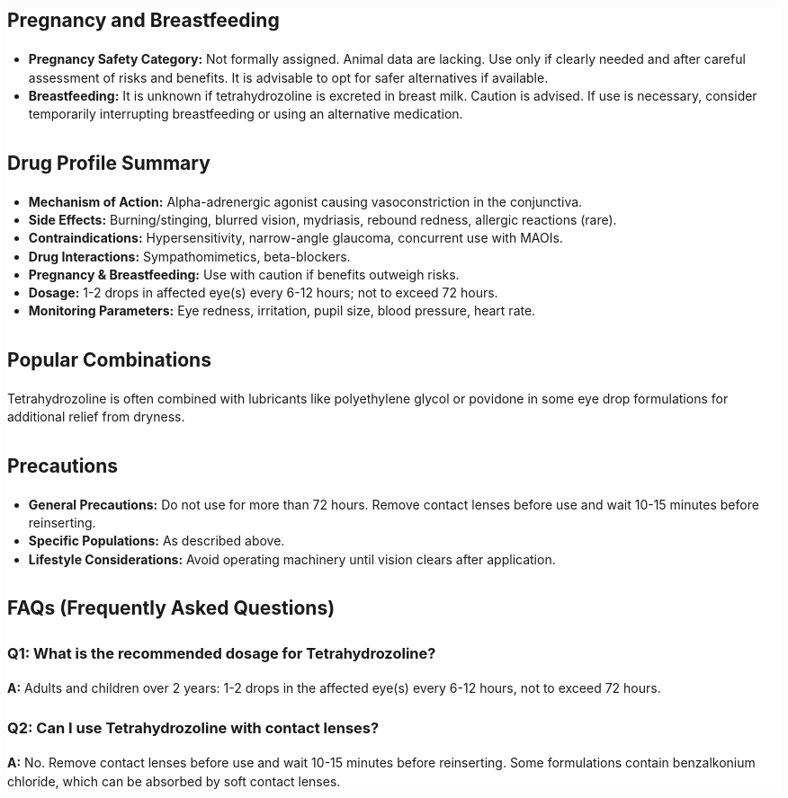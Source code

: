 

## **Pregnancy and Breastfeeding**

- **Pregnancy Safety Category:**  Not formally assigned.  Animal data are lacking. Use only if clearly needed and after careful assessment of risks and benefits. It is advisable to opt for safer alternatives if available.
- **Breastfeeding:**  It is unknown if tetrahydrozoline is excreted in breast milk.  Caution is advised. If use is necessary, consider temporarily interrupting breastfeeding or using an alternative medication.



## **Drug Profile Summary**

- **Mechanism of Action:** Alpha-adrenergic agonist causing vasoconstriction in the conjunctiva.
- **Side Effects:** Burning/stinging, blurred vision, mydriasis, rebound redness, allergic reactions (rare).
- **Contraindications:** Hypersensitivity, narrow-angle glaucoma, concurrent use with MAOIs.
- **Drug Interactions:**  Sympathomimetics, beta-blockers.
- **Pregnancy & Breastfeeding:**  Use with caution if benefits outweigh risks.
- **Dosage:** 1-2 drops in affected eye(s) every 6-12 hours; not to exceed 72 hours.
- **Monitoring Parameters:** Eye redness, irritation, pupil size, blood pressure, heart rate.


## **Popular Combinations**

Tetrahydrozoline is often combined with lubricants like polyethylene glycol or povidone in some eye drop formulations for additional relief from dryness.


## **Precautions**

- **General Precautions:** Do not use for more than 72 hours. Remove contact lenses before use and wait 10-15 minutes before reinserting.
- **Specific Populations:**  As described above.
- **Lifestyle Considerations:**  Avoid operating machinery until vision clears after application.




## **FAQs (Frequently Asked Questions)**

### **Q1: What is the recommended dosage for Tetrahydrozoline?**

**A:** Adults and children over 2 years: 1-2 drops in the affected eye(s) every 6-12 hours, not to exceed 72 hours.


### **Q2: Can I use Tetrahydrozoline with contact lenses?**

**A:** No. Remove contact lenses before use and wait 10-15 minutes before reinserting. Some formulations contain benzalkonium chloride, which can be absorbed by soft contact lenses.
